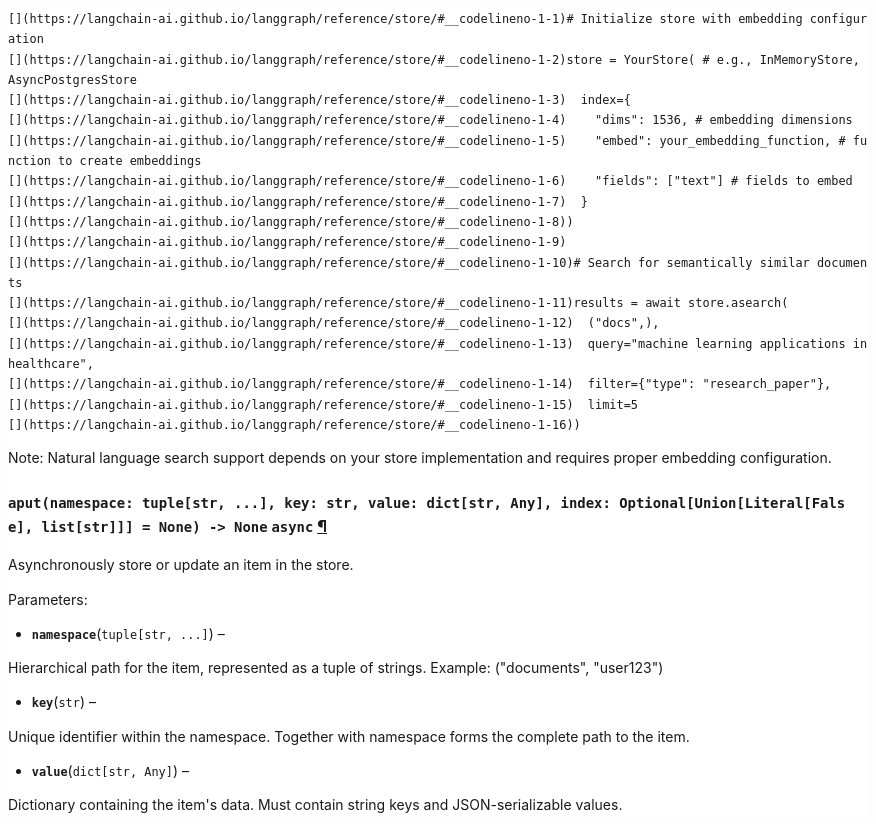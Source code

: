 ```
[](https://langchain-ai.github.io/langgraph/reference/store/#__codelineno-1-1)# Initialize store with embedding configuration
[](https://langchain-ai.github.io/langgraph/reference/store/#__codelineno-1-2)store = YourStore( # e.g., InMemoryStore, AsyncPostgresStore
[](https://langchain-ai.github.io/langgraph/reference/store/#__codelineno-1-3)  index={
[](https://langchain-ai.github.io/langgraph/reference/store/#__codelineno-1-4)    "dims": 1536, # embedding dimensions
[](https://langchain-ai.github.io/langgraph/reference/store/#__codelineno-1-5)    "embed": your_embedding_function, # function to create embeddings
[](https://langchain-ai.github.io/langgraph/reference/store/#__codelineno-1-6)    "fields": ["text"] # fields to embed
[](https://langchain-ai.github.io/langgraph/reference/store/#__codelineno-1-7)  }
[](https://langchain-ai.github.io/langgraph/reference/store/#__codelineno-1-8))
[](https://langchain-ai.github.io/langgraph/reference/store/#__codelineno-1-9)
[](https://langchain-ai.github.io/langgraph/reference/store/#__codelineno-1-10)# Search for semantically similar documents
[](https://langchain-ai.github.io/langgraph/reference/store/#__codelineno-1-11)results = await store.asearch(
[](https://langchain-ai.github.io/langgraph/reference/store/#__codelineno-1-12)  ("docs",),
[](https://langchain-ai.github.io/langgraph/reference/store/#__codelineno-1-13)  query="machine learning applications in healthcare",
[](https://langchain-ai.github.io/langgraph/reference/store/#__codelineno-1-14)  filter={"type": "research_paper"},
[](https://langchain-ai.github.io/langgraph/reference/store/#__codelineno-1-15)  limit=5
[](https://langchain-ai.github.io/langgraph/reference/store/#__codelineno-1-16))

```


Note: Natural language search support depends on your store implementation and requires proper embedding configuration.

###  `aput(namespace: tuple[str, ...], key: str, value: dict[str, Any], index: Optional[Union[Literal[False], list[str]]] = None) -> None` `async` [¶](https://langchain-ai.github.io/langgraph/reference/store/#langgraph.store.base.BaseStore.aput "Permanent link")

Asynchronously store or update an item in the store.

Parameters:

  * **`namespace`**(`tuple[str, ...]`) – 

Hierarchical path for the item, represented as a tuple of strings. Example: ("documents", "user123")

  * **`key`**(`str`) – 

Unique identifier within the namespace. Together with namespace forms the complete path to the item.

  * **`value`**(`dict[str, Any]`) – 

Dictionary containing the item's data. Must contain string keys and JSON-serializable values.
